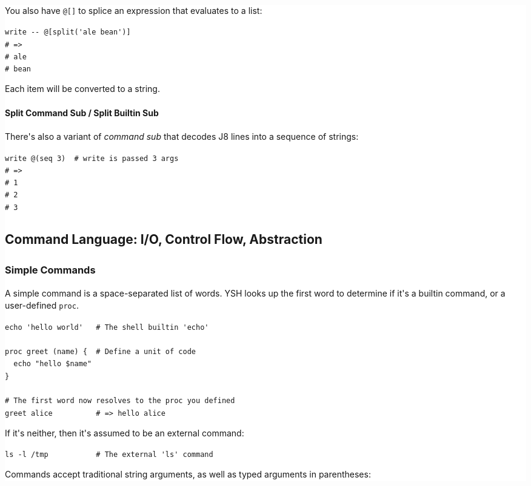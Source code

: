 You also have `@[]` to splice an expression that evaluates to a list:

    write -- @[split('ale bean')]
    # => 
    # ale
    # bean

Each item will be converted to a string.

#### Split Command Sub / Split Builtin Sub

There's also a variant of *command sub* that decodes J8 lines into a sequence
of strings:

    write @(seq 3)  # write is passed 3 args
    # =>
    # 1
    # 2
    # 3

## Command Language: I/O, Control Flow, Abstraction

### Simple Commands

A simple command is a space-separated list of words.  YSH looks up the first
word to determine if it's a builtin command, or a user-defined `proc`.

    echo 'hello world'   # The shell builtin 'echo'

    proc greet (name) {  # Define a unit of code
      echo "hello $name"
    }

    # The first word now resolves to the proc you defined
    greet alice          # => hello alice

If it's neither, then it's assumed to be an external command:

    ls -l /tmp           # The external 'ls' command

Commands accept traditional string arguments, as well as typed arguments in
parentheses:


[FAQ]: https://www.oilshell.org/blog/2021/01/why-a-new-shell.html
[JSON]: https://json.org
[J8 Notation]: $xref:j8-notation
[JSON]: $xref